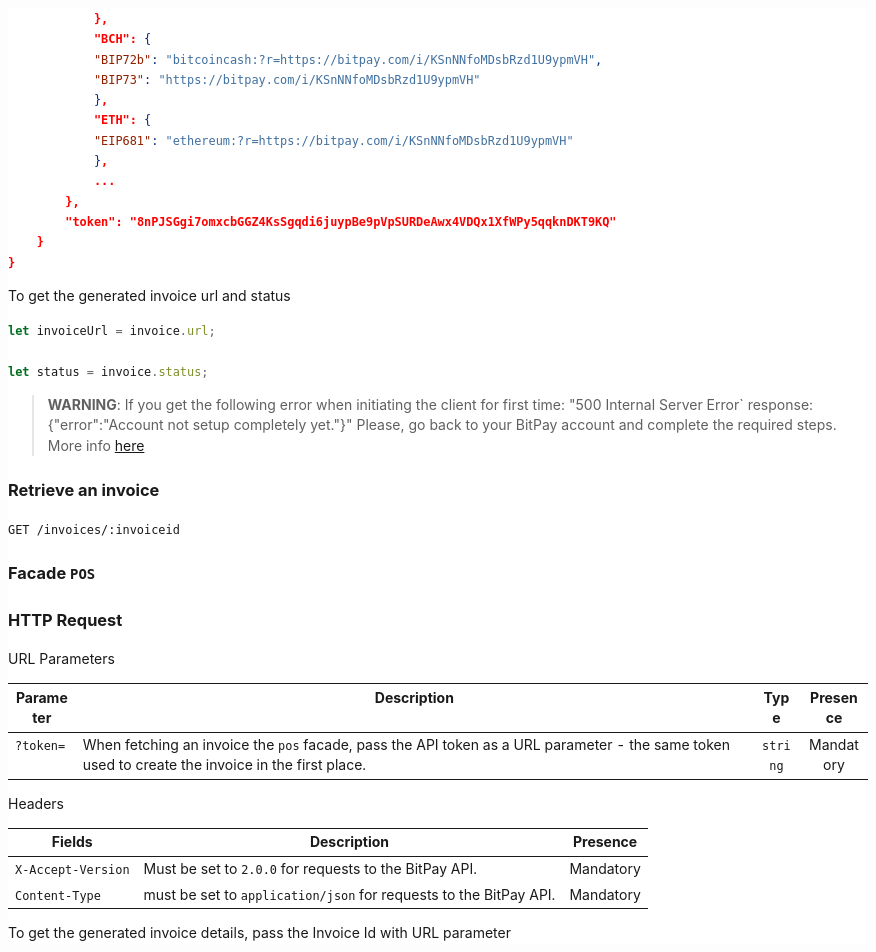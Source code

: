 ```json
            },
            "BCH": {
            "BIP72b": "bitcoincash:?r=https://bitpay.com/i/KSnNNfoMDsbRzd1U9ypmVH",
            "BIP73": "https://bitpay.com/i/KSnNNfoMDsbRzd1U9ypmVH"
            },
            "ETH": {
            "EIP681": "ethereum:?r=https://bitpay.com/i/KSnNNfoMDsbRzd1U9ypmVH"
            },
            ...
        },
        "token": "8nPJSGgi7omxcbGGZ4KsSgqdi6juypBe9pVpSURDeAwx4VDQx1XfWPy5qqknDKT9KQ"
    }
}
```

To get the generated invoice url and status

```js
let invoiceUrl = invoice.url;

let status = invoice.status;
```

> **WARNING**: 
If you get the following error when initiating the client for first time:
"500 Internal Server Error` response: {"error":"Account not setup completely yet."}"
Please, go back to your BitPay account and complete the required steps.
More info [here](https://support.bitpay.com/hc/en-us/articles/203010446-How-do-I-apply-for-a-merchant-account-)

### Retrieve an invoice

`GET /invoices/:invoiceid`

### Facade `POS`

### HTTP Request

URL Parameters

| Parameter | Description | Type | Presence |
| --- | --- | :---: | :---: |
| `?token=` | When fetching an invoice the `pos` facade, pass the API token as a URL parameter - the same token used to create the invoice in the first place. | `string` | Mandatory |

Headers

| Fields | Description | Presence |
| --- | --- | :---: |
| `X-Accept-Version` | Must be set to `2.0.0` for requests to the BitPay API. | Mandatory |
| `Content-Type` | must be set to `application/json` for requests to the BitPay API. | Mandatory |


To get the generated invoice details, pass the Invoice Id with URL parameter
